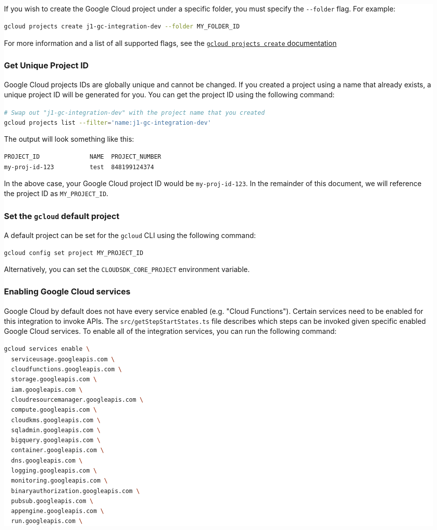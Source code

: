 If you wish to create the Google Cloud project under a specific folder, you must
specify the `--folder` flag. For example:

```sh
gcloud projects create j1-gc-integration-dev --folder MY_FOLDER_ID
```

For more information and a list of all supported flags, see the
[`gcloud projects create` documentation](https://cloud.google.com/sdk/gcloud/reference/projects/create)

### Get Unique Project ID

Google Cloud projects IDs are globally unique and cannot be changed. If you
created a project using a name that already exists, a unique project ID will be
generated for you. You can get the project ID using the following command:

```sh
# Swap out "j1-gc-integration-dev" with the project name that you created
gcloud projects list --filter='name:j1-gc-integration-dev'
```

The output will look something like this:

```
PROJECT_ID              NAME  PROJECT_NUMBER
my-proj-id-123          test  848199124374
```

In the above case, your Google Cloud project ID would be `my-proj-id-123`. In
the remainder of this document, we will reference the project ID as
`MY_PROJECT_ID`.

### Set the `gcloud` default project

A default project can be set for the `gcloud` CLI using the following command:

```sh
gcloud config set project MY_PROJECT_ID
```

Alternatively, you can set the `CLOUDSDK_CORE_PROJECT` environment variable.

### Enabling Google Cloud services

Google Cloud by default does not have every service enabled (e.g. "Cloud
Functions"). Certain services need to be enabled for this integration to invoke
APIs. The `src/getStepStartStates.ts` file describes which steps can be invoked
given specific enabled Google Cloud services. To enable all of the integration
services, you can run the following command:

```sh
gcloud services enable \
  serviceusage.googleapis.com \
  cloudfunctions.googleapis.com \
  storage.googleapis.com \
  iam.googleapis.com \
  cloudresourcemanager.googleapis.com \
  compute.googleapis.com \
  cloudkms.googleapis.com \
  sqladmin.googleapis.com \
  bigquery.googleapis.com \
  container.googleapis.com \
  dns.googleapis.com \
  logging.googleapis.com \
  monitoring.googleapis.com \
  binaryauthorization.googleapis.com \
  pubsub.googleapis.com \
  appengine.googleapis.com \
  run.googleapis.com \
```